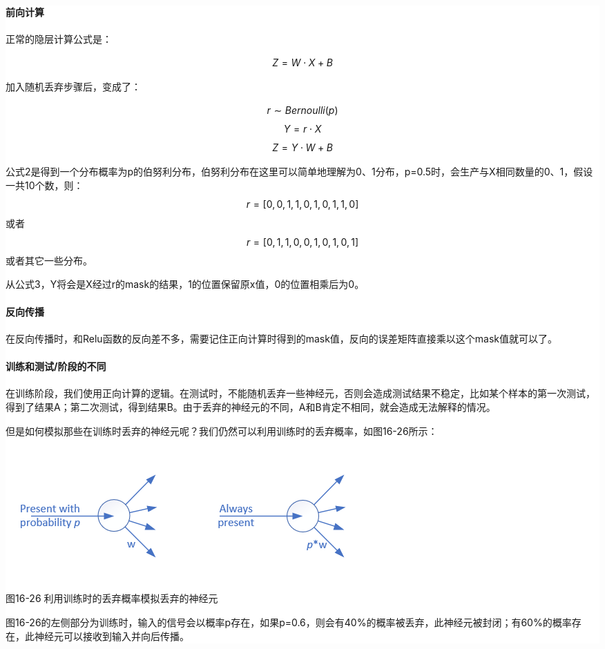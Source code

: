 #### 前向计算

正常的隐层计算公式是：

$$
Z = W \cdot X + B \tag{1}
$$

加入随机丢弃步骤后，变成了：

$$
r \sim Bernoulli(p) \tag{2}
$$
$$Y = r \cdot X \tag{3}$$
$$Z = Y \cdot W + B \tag{4}
$$

公式2是得到一个分布概率为p的伯努利分布，伯努利分布在这里可以简单地理解为0、1分布，p=0.5时，会生产与X相同数量的0、1，假设一共10个数，则：
$$
r=[0,0,1,1,0,1,0,1,1,0]
$$
或者
$$
r=[0,1,1,0,0,1,0,1,0,1]
$$
或者其它一些分布。

从公式3，Y将会是X经过r的mask的结果，1的位置保留原x值，0的位置相乘后为0。

#### 反向传播

在反向传播时，和Relu函数的反向差不多，需要记住正向计算时得到的mask值，反向的误差矩阵直接乘以这个mask值就可以了。

#### 训练和测试/阶段的不同

在训练阶段，我们使用正向计算的逻辑。在测试时，不能随机丢弃一些神经元，否则会造成测试结果不稳定，比如某个样本的第一次测试，得到了结果A；第二次测试，得到结果B。由于丢弃的神经元的不同，A和B肯定不相同，就会造成无法解释的情况。

但是如何模拟那些在训练时丢弃的神经元呢？我们仍然可以利用训练时的丢弃概率，如图16-26所示：

<img src="../Images/16/dropout_neuron.png" />

图16-26 利用训练时的丢弃概率模拟丢弃的神经元

图16-26的左侧部分为训练时，输入的信号会以概率p存在，如果p=0.6，则会有40%的概率被丢弃，此神经元被封闭；有60%的概率存在，此神经元可以接收到输入并向后传播。
